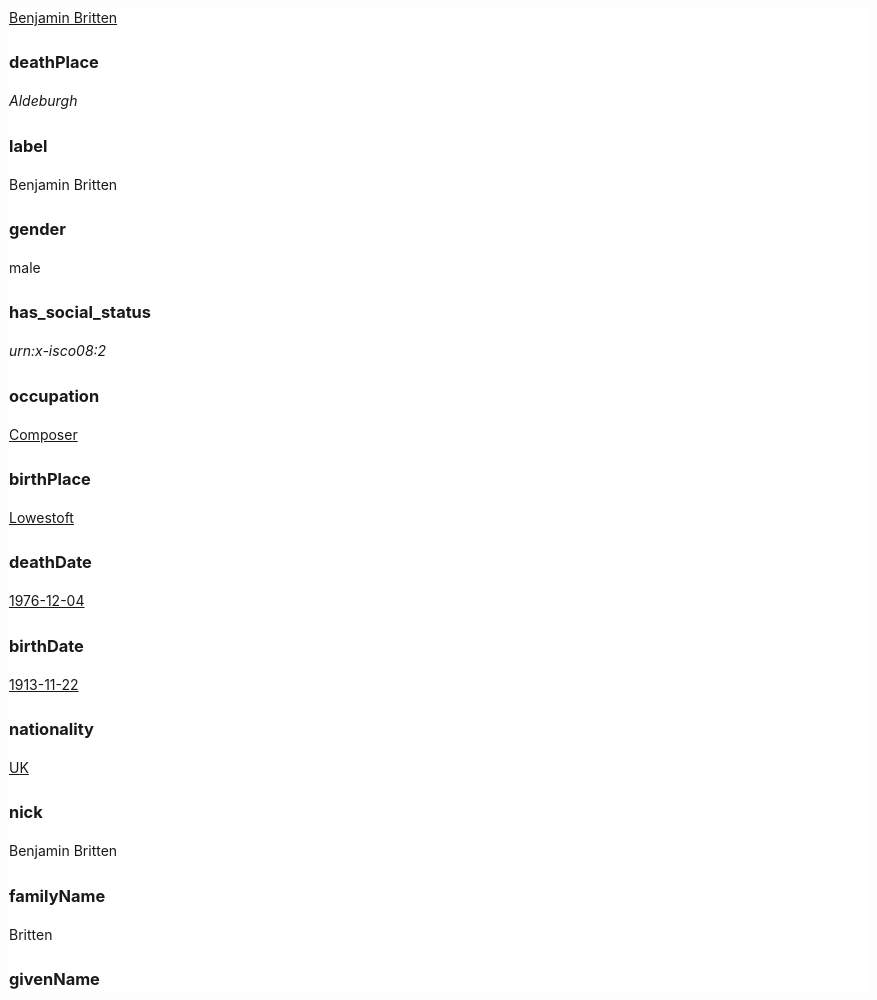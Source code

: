 
[Benjamin Britten](#Benjamin-Britten)

### deathPlace


*Aldeburgh*

### label


Benjamin Britten

### gender


male

### has_social_status


*urn:x-isco08:2*

### occupation


[Composer](#Composer)

### birthPlace


[Lowestoft](#Lowestoft)

### deathDate


[1976-12-04](#1976-12-04)

### birthDate


[1913-11-22](#1913-11-22)

### nationality


[UK](#UK)

### nick


Benjamin Britten

### familyName


Britten

### givenName

